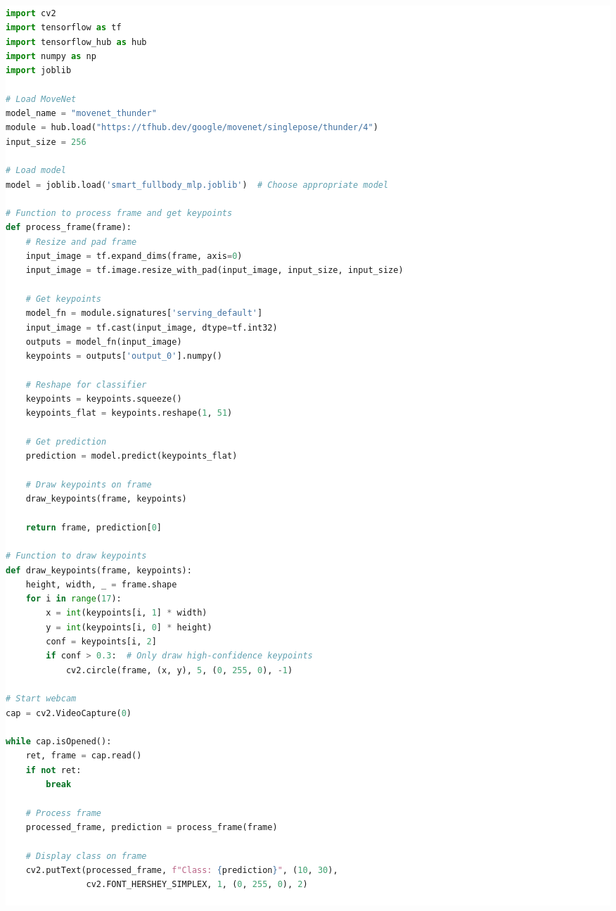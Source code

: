 ```python
import cv2
import tensorflow as tf
import tensorflow_hub as hub
import numpy as np
import joblib

# Load MoveNet
model_name = "movenet_thunder"
module = hub.load("https://tfhub.dev/google/movenet/singlepose/thunder/4")
input_size = 256

# Load model
model = joblib.load('smart_fullbody_mlp.joblib')  # Choose appropriate model

# Function to process frame and get keypoints
def process_frame(frame):
    # Resize and pad frame
    input_image = tf.expand_dims(frame, axis=0)
    input_image = tf.image.resize_with_pad(input_image, input_size, input_size)
    
    # Get keypoints
    model_fn = module.signatures['serving_default']
    input_image = tf.cast(input_image, dtype=tf.int32)
    outputs = model_fn(input_image)
    keypoints = outputs['output_0'].numpy()
    
    # Reshape for classifier
    keypoints = keypoints.squeeze()
    keypoints_flat = keypoints.reshape(1, 51)
    
    # Get prediction
    prediction = model.predict(keypoints_flat)
    
    # Draw keypoints on frame
    draw_keypoints(frame, keypoints)
    
    return frame, prediction[0]

# Function to draw keypoints
def draw_keypoints(frame, keypoints):
    height, width, _ = frame.shape
    for i in range(17):
        x = int(keypoints[i, 1] * width)
        y = int(keypoints[i, 0] * height)
        conf = keypoints[i, 2]
        if conf > 0.3:  # Only draw high-confidence keypoints
            cv2.circle(frame, (x, y), 5, (0, 255, 0), -1)

# Start webcam
cap = cv2.VideoCapture(0)

while cap.isOpened():
    ret, frame = cap.read()
    if not ret:
        break
        
    # Process frame
    processed_frame, prediction = process_frame(frame)
    
    # Display class on frame
    cv2.putText(processed_frame, f"Class: {prediction}", (10, 30),
                cv2.FONT_HERSHEY_SIMPLEX, 1, (0, 255, 0), 2)
    
```